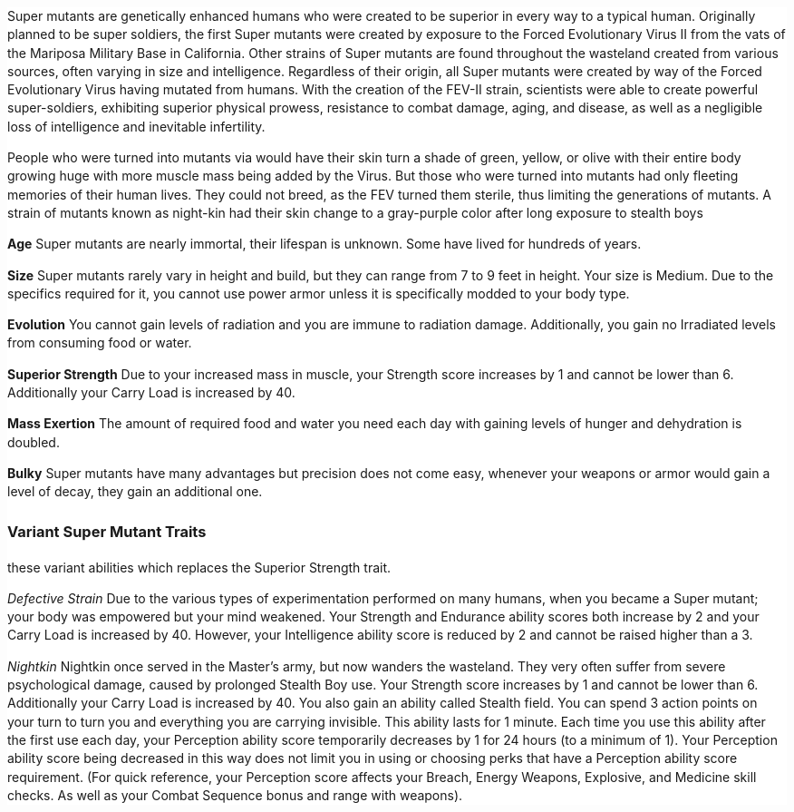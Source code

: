 Super mutants are genetically enhanced humans who were created to be superior in every way to a typical human. Originally planned to be super soldiers, the first Super mutants were created by exposure to the Forced Evolutionary Virus II from the vats of the Mariposa Military Base in California. Other strains of Super mutants are found throughout the wasteland created from various sources, often varying in size and intelligence. Regardless of their origin, all Super mutants were created by way of the Forced Evolutionary Virus having mutated from humans. With the creation of the FEV-II strain, scientists were able to create powerful super-soldiers, exhibiting superior physical prowess, resistance to combat damage, aging, and disease, as well as a negligible loss of intelligence and inevitable infertility. 

People who were turned into mutants via would have their skin turn a shade of green, yellow, or olive with their entire body growing huge with more muscle mass being added by the Virus. But those who were turned into mutants had only fleeting memories of their human lives. They could not breed, as the FEV turned them sterile, thus limiting the generations of mutants. A strain of mutants known as night-kin had their skin change to a gray-purple color after long exposure to stealth boys

**Age**
Super mutants are nearly immortal, their lifespan is unknown. Some have lived for hundreds of years. 

**Size**
Super mutants rarely vary in height and build, but they can range from 7 to 9 feet in height. Your size is Medium. Due to the specifics required for it, you cannot use power armor unless it is specifically modded to your body type. 

**Evolution**
You cannot gain levels of radiation and you are immune to radiation damage. Additionally, you gain no Irradiated levels from consuming food or water. 

**Superior Strength**
Due to your increased mass in muscle, your Strength score increases by 1 and cannot be lower than 6. Additionally your Carry Load is increased by 40. 

**Mass Exertion**
The amount of required food and water you need each day with gaining levels of hunger and dehydration is doubled. 

**Bulky**
Super mutants have many advantages but precision does not come easy, whenever your weapons or armor would gain a level of decay, they gain an additional one.


### **Variant Super Mutant Traits**

these variant abilities which replaces the Superior Strength trait. 

*Defective Strain*
Due to the various types of experimentation performed on many humans, when you became a Super mutant; your body was empowered but your mind weakened. Your Strength and Endurance ability scores both increase by 2 and your Carry Load is increased by 40. However, your Intelligence ability score is reduced by 2 and cannot be raised higher than a 3. 

*Nightkin*
Nightkin once served in the Master’s army, but now wanders the wasteland. They very often suffer from severe psychological damage, caused by prolonged Stealth Boy use. Your Strength score increases by 1 and cannot be lower than 6. Additionally your Carry Load is increased by 40. You also gain an ability called Stealth field. You can spend 3 action points on your turn to turn you and everything you are carrying invisible. This ability lasts for 1 minute. Each time you use this ability after the first use each day, your Perception ability score temporarily decreases by 1 for 24 hours (to a minimum of 1). Your Perception ability score being decreased in this way does not limit you in using or choosing perks that have a Perception ability score requirement. (For quick reference, your Perception score affects your Breach, Energy Weapons, Explosive, and Medicine skill checks. As well as your Combat Sequence bonus and range with weapons).